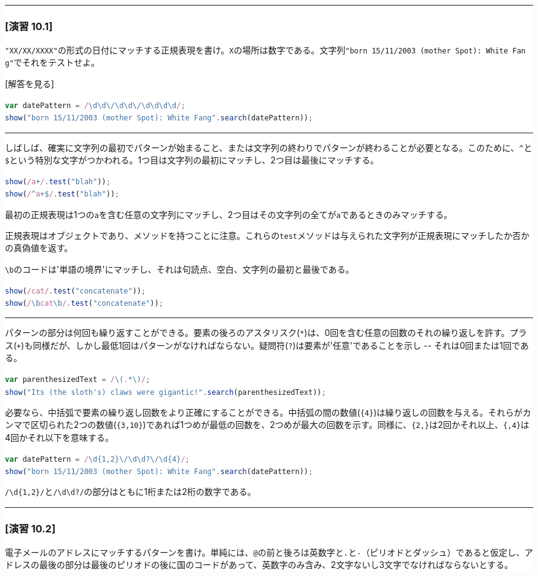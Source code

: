 * * *

### <a name="Ex10-1">[演習 10.1]</a>

`"XX/XX/XXXX"`の形式の日付にマッチする正規表現を書け。`X`の場所は数字である。文字列`"born 15/11/2003 (mother Spot): White Fang"`でそれをテストせよ。

[解答を見る]

```javascript
var datePattern = /\d\d\/\d\d\/\d\d\d\d/;
show("born 15/11/2003 (mother Spot): White Fang".search(datePattern));
```

* * *

しばしば、確実に文字列の最初でパターンが始まること、または文字列の終わりでパターンが終わることが必要となる。このために、`^`と`$`という特別な文字がつかわれる。1つ目は文字列の最初にマッチし、2つ目は最後にマッチする。

```javascript
show(/a+/.test("blah"));
show(/^a+$/.test("blah"));
```

最初の正規表現は1つの`a`を含む任意の文字列にマッチし、2つ目はその文字列の全てが`a`であるときのみマッチする。

正規表現はオブジェクトであり、メソッドを持つことに注意。これらの`test`メソッドは与えられた文字列が正規表現にマッチしたか否かの真偽値を返す。

`\b`のコードは'単語の境界'にマッチし、それは句読点、空白、文字列の最初と最後である。

```javascript
show(/cat/.test("concatenate"));
show(/\bcat\b/.test("concatenate"));
```

* * *

パターンの部分は何回も繰り返すことができる。要素の後ろのアスタリスク(`*`)は、0回を含む任意の回数のそれの繰り返しを許す。プラス(`+`)も同様だが、しかし最低1回はパターンがなければならない。疑問符(`?`)は要素が'任意'であることを示し -- それは0回または1回である。

```javascript
var parenthesizedText = /\(.*\)/;
show("Its (the sloth's) claws were gigantic!".search(parenthesizedText));
```

必要なら、中括弧で要素の繰り返し回数をより正確にすることができる。中括弧の間の数値(`{4}`)は繰り返しの回数を与える。それらがカンマで区切られた2つの数値(`{3,10}`)であれば1つめが最低の回数を、2つめが最大の回数を示す。同様に、`{2,}`は2回かそれ以上、`{,4}`は4回かそれ以下を意味する。

```javascript
var datePattern = /\d{1,2}\/\d\d?\/\d{4}/;
show("born 15/11/2003 (mother Spot): White Fang".search(datePattern));
```

`/\d{1,2}/`と`/\d\d?/`の部分はともに1桁または2桁の数字である。

* * *

### <a name="Ex10-2">[演習 10.2]</a>

電子メールのアドレスにマッチするパターンを書け。単純には、`@`の前と後ろは英数字と`.`と`-`（ピリオドとダッシュ）であると仮定し、アドレスの最後の部分は最後のピリオドの後に国のコードがあって、英数字のみ含み、2文字ないし3文字でなければならないとする。
